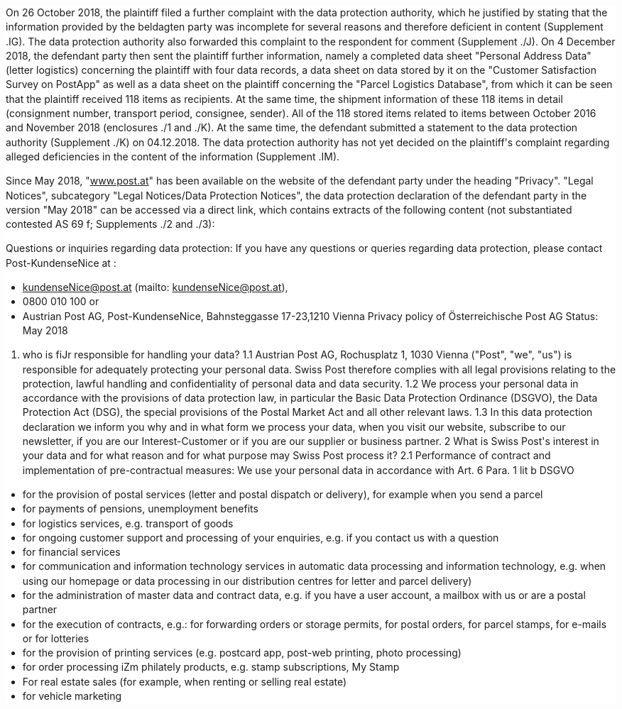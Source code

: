 On 26 October 2018, the plaintiff filed a further complaint with the data protection authority, which he justified by stating that the information provided by the beldagten party was incomplete for several reasons and therefore deficient in content (Supplement .IG). The data protection authority also forwarded this complaint to the respondent for comment (Supplement ./J). On 4 December 2018, the defendant party then sent the plaintiff further information, namely a completed data sheet "Personal Address Data" (letter logistics) concerning the plaintiff with four data records, a data sheet on data stored by it on the "Customer Satisfaction Survey on PostApp" as well as a data sheet on the plaintiff concerning the "Parcel Logistics Database", from which it can be seen that the plaintiff received 118 items as recipients. At the same time, the shipment information of these 118 items in detail (consignment number, transport period, consignee, sender). All of the 118 stored items related to items between October 2016 and November 2018 (enclosures ./1 and ./K). At the same time, the defendant submitted a statement to the data protection authority (Supplement ./K) on 04.12.2018. The data protection authority has not yet decided on the plaintiff's complaint regarding alleged deficiencies in the content of the information (Supplement .IM).

Since May 2018, "www.post.at" has been available on the website of the defendant party under the heading "Privacy".
"Legal Notices", subcategory "Legal Notices/Data Protection Notices", the data protection declaration of the defendant party in the version "May 2018" can be accessed via a direct link, which contains extracts of the following content (not substantiated contested AS 69 f; Supplements ./2 and ./3):

Questions or inquiries regarding data protection:
If you have any questions or queries regarding data protection, please contact Post-KundenseNice at :
- kundenseNice@post.at (mailto: kundenseNice@post.at),
- 0800 010 100 or
- Austrian Post AG, Post-KundenseNice, Bahnsteggasse 17-23,1210 Vienna
Privacy policy of Österreichische Post AG
Status: May 2018
1. who is fiJr responsible for handling your data?
1.1 Austrian Post AG, Rochusplatz 1, 1030 Vienna ("Post", "we", "us") is responsible for adequately protecting your personal data. Swiss Post therefore complies with all legal provisions relating to the protection, lawful handling and confidentiality of personal data and data security.
1.2 We process your personal data in accordance with the provisions of data protection law, in particular the Basic Data Protection Ordinance (DSGVO), the Data Protection Act (DSG), the special provisions of the Postal Market Act and all other relevant laws.
1.3 In this data protection declaration we inform you why and in what form we process your data, when you visit our website, subscribe to our newsletter, if you are our Interest-Customer or if you are our supplier or business partner.
2 What is Swiss Post's interest in your data and for what reason and for what purpose may Swiss Post process it?
2.1 Performance of contract and implementation of pre-contractual measures: We use your personal data in accordance with Art. 6 Para. 1 lit b DSGVO
- for the provision of postal services (letter and postal dispatch or delivery), for example when you send a parcel
- for payments of pensions, unemployment benefits
- for logistics services, e.g. transport of goods
- for ongoing customer support and processing of your enquiries, e.g. if you contact us with a question
- for financial services
- for communication and information technology services in automatic data processing and information technology, e.g. when using our homepage or data processing in our distribution centres for letter and parcel delivery)
- for the administration of master data and contract data, e.g. if you have a user account, a mailbox with us or are a postal partner
- for the execution of contracts, e.g.: for forwarding orders or storage permits, for postal orders, for parcel stamps, for e-mails or for lotteries
- for the provision of printing services (e.g. postcard app, post-web printing, photo processing)
- for order processing iZm philately products, e.g. stamp subscriptions, My Stamp
- For real estate sales (for example, when renting or selling real estate)
- for vehicle marketing